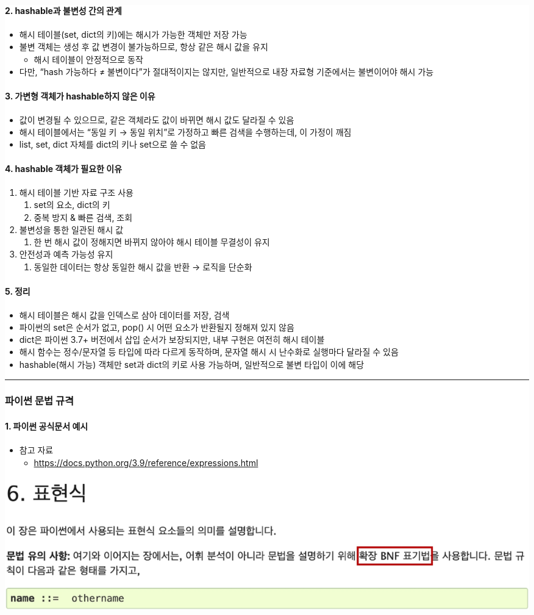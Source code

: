 #### 2. hashable과 불변성 간의 관계

- 해시 테이블(set, dict의 키)에는 해시가 가능한 객체만 저장 가능
- 불변 객체는 생성 후 값 변경이 불가능하므로, 항상 같은 해시 값을 유지
    - 해시 테이블이 안정적으로 동작
- 다만, “hash 가능하다 ≠ 불변이다”가 절대적이지는 않지만, 일반적으로 내장 자료형 기준에서는 불변이어야 해시 가능

#### 3. 가변형 객체가 hashable하지 않은 이유

- 값이 변경될 수 있으므로, 같은 객체라도 값이 바뀌면 해시 값도 달라질 수 있음
- 해시 테이블에서는 “동일 키 → 동일 위치”로 가정하고 빠른 검색을 수행하는데, 이 가정이 깨짐
- list, set, dict 자체를 dict의 키나 set으로 쓸 수 없음

#### 4. hashable 객체가 필요한 이유

1. 해시 테이블 기반 자료 구조 사용
    1. set의 요소, dict의 키
    2. 중복 방지 & 빠른 검색, 조회
2. 불변성을 통한 일관된 해시 값
    1. 한 번 해시 값이 정해지면 바뀌지 않아야 해시 테이블 무결성이 유지
3. 안전성과 예측 가능성 유지
    1. 동일한 데이터는 항상 동일한 해시 값을 반환 → 로직을 단순화

#### 5. 정리

- 해시 테이블은 해시 값을 인덱스로 삼아 데이터를 저장, 검색
- 파이썬의 set은 순서가 없고, pop() 시 어떤 요소가 반환될지 정해져 있지 않음
- dict은 파이썬 3.7+ 버전에서 삽입 순서가 보장되지만, 내부 구현은 여전히 해시 테이블
- 해시 함수는 정수/문자열 등 타입에 따라 다르게 동작하며, 문자열 해시 시 난수화로 실행마다 달라질 수 있음
- hashable(해시 가능) 객체만 set과 dict의 키로 사용 가능하며, 일반적으로 불변 타입이 이에 해당

---

### 파이썬 문법 규격

#### 1. 파이썬 공식문서 예시

- 참고 자료
    - https://docs.python.org/3.9/reference/expressions.html

<img src="image/0131/0131_2.png" alt="image" align="center">
